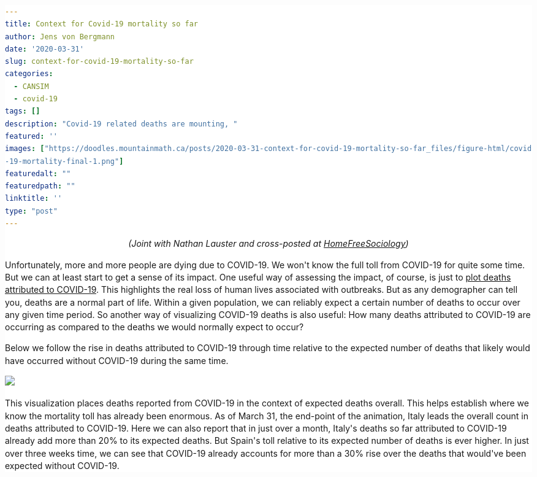 ```yaml
---
title: Context for Covid-19 mortality so far
author: Jens von Bergmann
date: '2020-03-31'
slug: context-for-covid-19-mortality-so-far
categories:
  - CANSIM
  - covid-19
tags: []
description: "Covid-19 related deaths are mounting, "
featured: ''
images: ["https://doodles.mountainmath.ca/posts/2020-03-31-context-for-covid-19-mortality-so-far_files/figure-html/covid-19-mortality-final-1.png"]
featuredalt: ""
featuredpath: ""
linktitle: ''
type: "post"
---
```


<p style="text-align:center;"><i>(Joint with Nathan Lauster and cross-posted at <a href="https://homefreesociology.com/2020/04/01/context-for-covid-19-mortality-so-far/" target="_blank">HomeFreeSociology</a>)</i></p>










Unfortunately, more and more people are dying due to COVID-19. We won't know the full toll from COVID-19 for quite some time. But we can at least start to get a sense of its impact. One useful way of assessing the impact, of course, is just to [plot deaths attributed to COVID-19](https://mountainmath.ca/shiny/canada_covid-19/?_inputs_&level=%22country%22&metric=%22Deaths%22&start_cutoff=100). This highlights the real loss of human lives associated with outbreaks. But as any demographer can tell you, deaths are a normal part of life. Within a given population, we can reliably expect a certain number of deaths to occur over any given time period. So another way of visualizing COVID-19 deaths is also useful: How many deaths attributed to COVID-19 are occurring as compared to the deaths we would normally expect to occur? 

Below we follow the rise in deaths attributed to COVID-19 through time relative to the expected number of deaths that likely would have occurred without COVID-19 during the same time. 





![](/images/covid_mortality.gif)

This visualization places deaths reported from COVID-19 in the context of expected deaths overall. This helps establish where we know the mortality toll has already been enormous. As of March 31, the end-point of the animation, Italy leads the overall count in deaths attributed to COVID-19. Here we can also report that in just over a month, Italy's deaths so far attributed to COVID-19 already add more than 20% to its expected deaths. But Spain's toll relative to its expected number of deaths is ever higher. In just over three weeks time, we can see that COVID-19 already accounts for more than a 30% rise over the deaths that would've been expected without COVID-19. 
